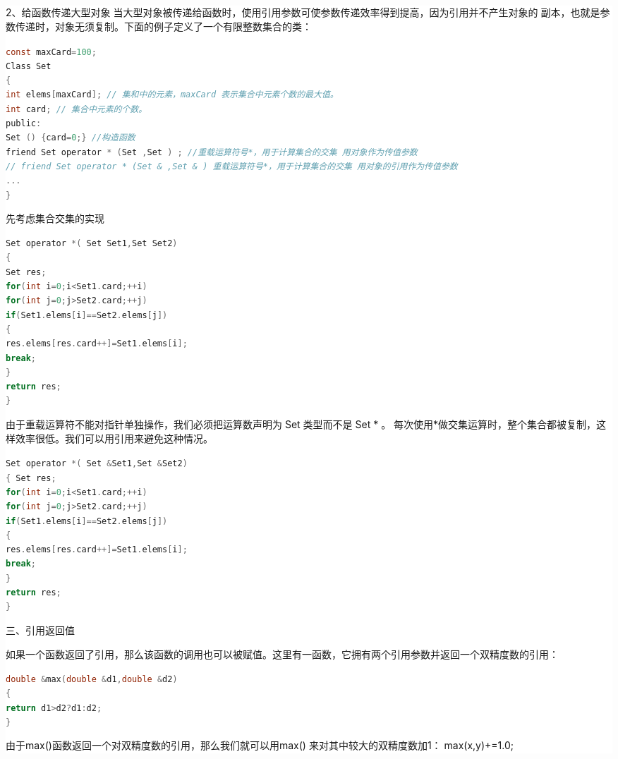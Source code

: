 2、给函数传递大型对象
当大型对象被传递给函数时，使用引用参数可使参数传递效率得到提高，因为引用并不产生对象的
副本，也就是参数传递时，对象无须复制。下面的例子定义了一个有限整数集合的类： 
```c
const maxCard=100; 
Class Set 
{
int elems[maxCard]; // 集和中的元素，maxCard 表示集合中元素个数的最大值。 
int card; // 集合中元素的个数。 
public:
Set () {card=0;} //构造函数
friend Set operator * (Set ,Set ) ; //重载运算符号*，用于计算集合的交集 用对象作为传值参数
// friend Set operator * (Set & ,Set & ) 重载运算符号*，用于计算集合的交集 用对象的引用作为传值参数 
...
}
```
先考虑集合交集的实现
```c
Set operator *( Set Set1,Set Set2)
{
Set res;
for(int i=0;i<Set1.card;++i)
for(int j=0;j>Set2.card;++j)
if(Set1.elems[i]==Set2.elems[j])
{
res.elems[res.card++]=Set1.elems[i];
break;
}
return res;
}
```
由于重载运算符不能对指针单独操作，我们必须把运算数声明为 Set 类型而不是 Set * 。
每次使用*做交集运算时，整个集合都被复制，这样效率很低。我们可以用引用来避免这种情况。
```c
Set operator *( Set &Set1,Set &Set2)
{ Set res;
for(int i=0;i<Set1.card;++i)
for(int j=0;j>Set2.card;++j)
if(Set1.elems[i]==Set2.elems[j])
{
res.elems[res.card++]=Set1.elems[i];
break;
}
return res;
}
 ```
三、引用返回值
 
如果一个函数返回了引用，那么该函数的调用也可以被赋值。这里有一函数，它拥有两个引用参数并返回一个双精度数的引用：
```c
double &max(double &d1,double &d2)
{
return d1>d2?d1:d2;
}
```
由于max()函数返回一个对双精度数的引用，那么我们就可以用max() 来对其中较大的双精度数加1：
max(x,y)+=1.0;